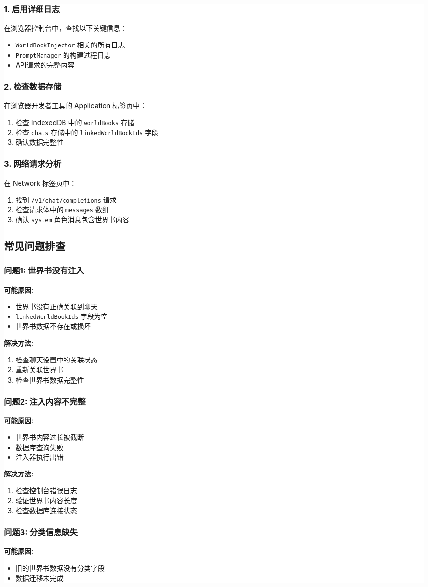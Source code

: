### 1. 启用详细日志

在浏览器控制台中，查找以下关键信息：
- `WorldBookInjector` 相关的所有日志
- `PromptManager` 的构建过程日志
- API请求的完整内容

### 2. 检查数据存储

在浏览器开发者工具的 Application 标签页中：
1. 检查 IndexedDB 中的 `worldBooks` 存储
2. 检查 `chats` 存储中的 `linkedWorldBookIds` 字段
3. 确认数据完整性

### 3. 网络请求分析

在 Network 标签页中：
1. 找到 `/v1/chat/completions` 请求
2. 检查请求体中的 `messages` 数组
3. 确认 `system` 角色消息包含世界书内容

## 常见问题排查

### 问题1: 世界书没有注入

**可能原因**:
- 世界书没有正确关联到聊天
- `linkedWorldBookIds` 字段为空
- 世界书数据不存在或损坏

**解决方法**:
1. 检查聊天设置中的关联状态
2. 重新关联世界书
3. 检查世界书数据完整性

### 问题2: 注入内容不完整

**可能原因**:
- 世界书内容过长被截断
- 数据库查询失败
- 注入器执行出错

**解决方法**:
1. 检查控制台错误日志
2. 验证世界书内容长度
3. 检查数据库连接状态

### 问题3: 分类信息缺失

**可能原因**:
- 旧的世界书数据没有分类字段
- 数据迁移未完成
